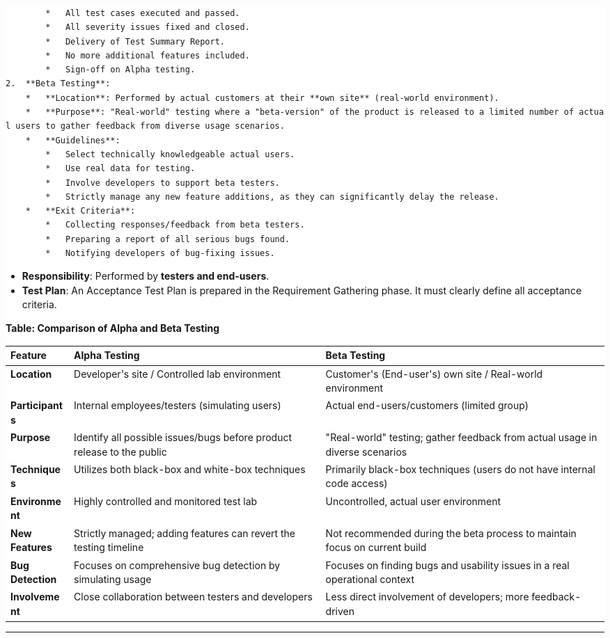             *   All test cases executed and passed.
            *   All severity issues fixed and closed.
            *   Delivery of Test Summary Report.
            *   No more additional features included.
            *   Sign-off on Alpha testing.
    2.  **Beta Testing**:
        *   **Location**: Performed by actual customers at their **own site** (real-world environment).
        *   **Purpose**: "Real-world" testing where a "beta-version" of the product is released to a limited number of actual users to gather feedback from diverse usage scenarios.
        *   **Guidelines**:
            *   Select technically knowledgeable actual users.
            *   Use real data for testing.
            *   Involve developers to support beta testers.
            *   Strictly manage any new feature additions, as they can significantly delay the release.
        *   **Exit Criteria**:
            *   Collecting responses/feedback from beta testers.
            *   Preparing a report of all serious bugs found.
            *   Notifying developers of bug-fixing issues.
*   **Responsibility**: Performed by **testers and end-users**.
*   **Test Plan**: An Acceptance Test Plan is prepared in the Requirement Gathering phase. It must clearly define all acceptance criteria.

**Table: Comparison of Alpha and Beta Testing**

| Feature           | Alpha Testing                                                               | Beta Testing                                                                |
| :---------------- | :-------------------------------------------------------------------------- | :-------------------------------------------------------------------------- |
| **Location**      | Developer's site / Controlled lab environment                               | Customer's (End-user's) own site / Real-world environment                   |
| **Participants**  | Internal employees/testers (simulating users)                               | Actual end-users/customers (limited group)                                  |
| **Purpose**       | Identify all possible issues/bugs before product release to the public      | "Real-world" testing; gather feedback from actual usage in diverse scenarios |
| **Techniques**    | Utilizes both black-box and white-box techniques                            | Primarily black-box techniques (users do not have internal code access)     |
| **Environment**   | Highly controlled and monitored test lab                                    | Uncontrolled, actual user environment                                       |
| **New Features**  | Strictly managed; adding features can revert the testing timeline           | Not recommended during the beta process to maintain focus on current build  |
| **Bug Detection** | Focuses on comprehensive bug detection by simulating usage                  | Focuses on finding bugs and usability issues in a real operational context  |
| **Involvement**   | Close collaboration between testers and developers                          | Less direct involvement of developers; more feedback-driven                 |

---